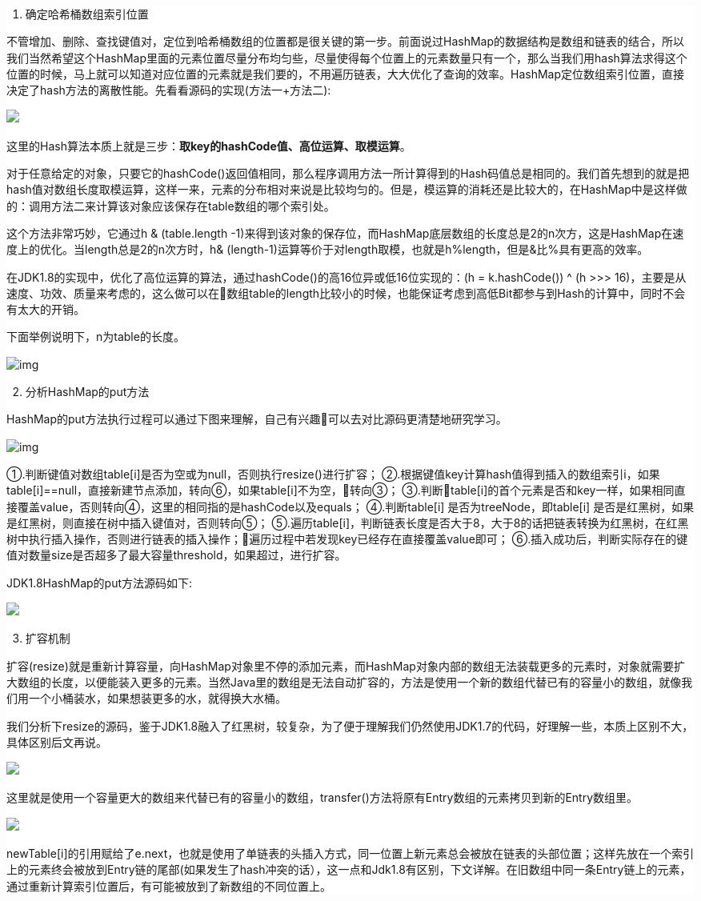 1. 确定哈希桶数组索引位置

不管增加、删除、查找键值对，定位到哈希桶数组的位置都是很关键的第一步。前面说过HashMap的数据结构是数组和链表的结合，所以我们当然希望这个HashMap里面的元素位置尽量分布均匀些，尽量使得每个位置上的元素数量只有一个，那么当我们用hash算法求得这个位置的时候，马上就可以知道对应位置的元素就是我们要的，不用遍历链表，大大优化了查询的效率。HashMap定位数组索引位置，直接决定了hash方法的离散性能。先看看源码的实现(方法一+方法二):

![](https://pic.imgdb.cn/item/622b348f5baa1a80abfd5c0b.png)



这里的Hash算法本质上就是三步：**取key的hashCode值、高位运算、取模运算**。

对于任意给定的对象，只要它的hashCode()返回值相同，那么程序调用方法一所计算得到的Hash码值总是相同的。我们首先想到的就是把hash值对数组长度取模运算，这样一来，元素的分布相对来说是比较均匀的。但是，模运算的消耗还是比较大的，在HashMap中是这样做的：调用方法二来计算该对象应该保存在table数组的哪个索引处。

这个方法非常巧妙，它通过h & (table.length -1)来得到该对象的保存位，而HashMap底层数组的长度总是2的n次方，这是HashMap在速度上的优化。当length总是2的n次方时，h& (length-1)运算等价于对length取模，也就是h%length，但是&比%具有更高的效率。

在JDK1.8的实现中，优化了高位运算的算法，通过hashCode()的高16位异或低16位实现的：(h = k.hashCode()) ^ (h >>> 16)，主要是从速度、功效、质量来考虑的，这么做可以在数组table的length比较小的时候，也能保证考虑到高低Bit都参与到Hash的计算中，同时不会有太大的开销。

下面举例说明下，n为table的长度。

![img](https://awps-assets.meituan.net/mit-x/blog-images-bundle-2016/45205ec2.png)

2. 分析HashMap的put方法

HashMap的put方法执行过程可以通过下图来理解，自己有兴趣可以去对比源码更清楚地研究学习。

![img](https://awps-assets.meituan.net/mit-x/blog-images-bundle-2016/d669d29c.png)



①.判断键值对数组table[i]是否为空或为null，否则执行resize()进行扩容； ②.根据键值key计算hash值得到插入的数组索引i，如果table[i]==null，直接新建节点添加，转向⑥，如果table[i]不为空，转向③； ③.判断table[i]的首个元素是否和key一样，如果相同直接覆盖value，否则转向④，这里的相同指的是hashCode以及equals； ④.判断table[i] 是否为treeNode，即table[i] 是否是红黑树，如果是红黑树，则直接在树中插入键值对，否则转向⑤； ⑤.遍历table[i]，判断链表长度是否大于8，大于8的话把链表转换为红黑树，在红黑树中执行插入操作，否则进行链表的插入操作；遍历过程中若发现key已经存在直接覆盖value即可； ⑥.插入成功后，判断实际存在的键值对数量size是否超多了最大容量threshold，如果超过，进行扩容。

JDK1.8HashMap的put方法源码如下:

![](https://pic.imgdb.cn/item/622b35a65baa1a80abfe17df.png)

3. 扩容机制

扩容(resize)就是重新计算容量，向HashMap对象里不停的添加元素，而HashMap对象内部的数组无法装载更多的元素时，对象就需要扩大数组的长度，以便能装入更多的元素。当然Java里的数组是无法自动扩容的，方法是使用一个新的数组代替已有的容量小的数组，就像我们用一个小桶装水，如果想装更多的水，就得换大水桶。

我们分析下resize的源码，鉴于JDK1.8融入了红黑树，较复杂，为了便于理解我们仍然使用JDK1.7的代码，好理解一些，本质上区别不大，具体区别后文再说。

![](https://pic.imgdb.cn/item/622b35dc5baa1a80abfe4327.png)



这里就是使用一个容量更大的数组来代替已有的容量小的数组，transfer()方法将原有Entry数组的元素拷贝到新的Entry数组里。

![](https://pic.imgdb.cn/item/622b360e5baa1a80abfe64da.png)



newTable[i]的引用赋给了e.next，也就是使用了单链表的头插入方式，同一位置上新元素总会被放在链表的头部位置；这样先放在一个索引上的元素终会被放到Entry链的尾部(如果发生了hash冲突的话），这一点和Jdk1.8有区别，下文详解。在旧数组中同一条Entry链上的元素，通过重新计算索引位置后，有可能被放到了新数组的不同位置上。
